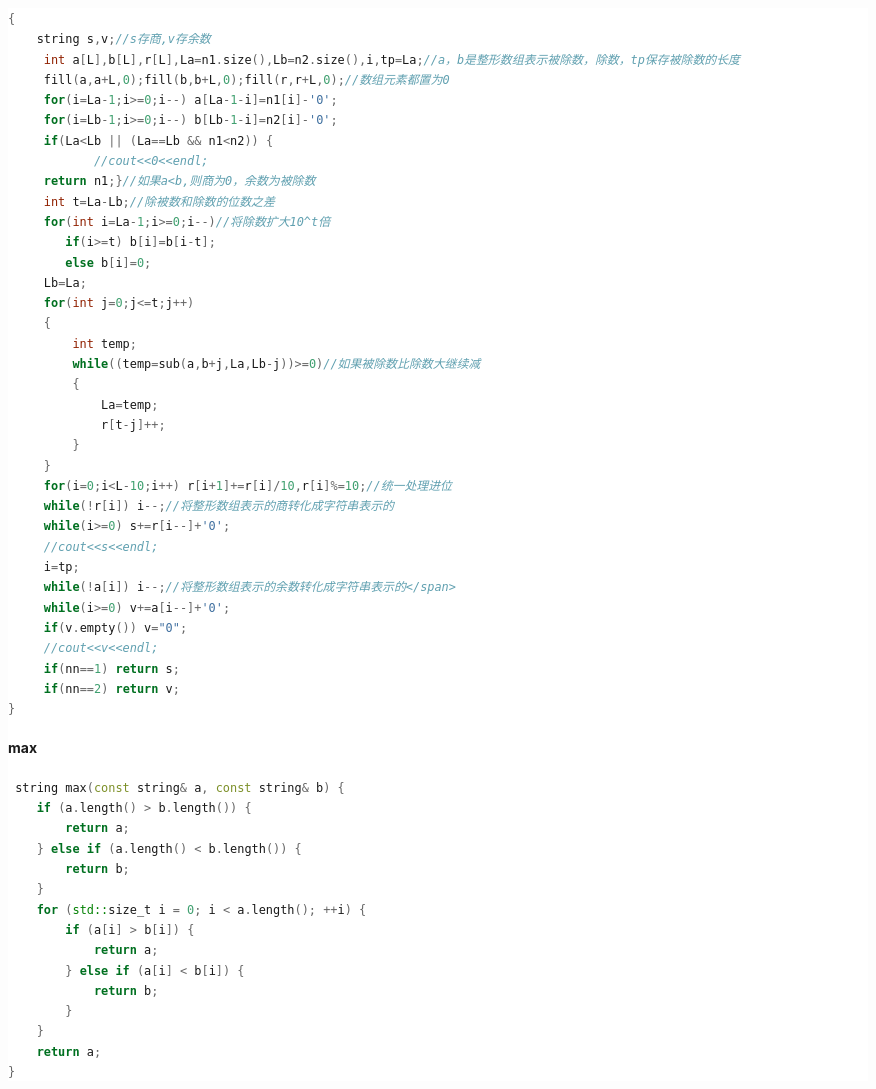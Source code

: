 ```c++
{  
    string s,v;//s存商,v存余数  
     int a[L],b[L],r[L],La=n1.size(),Lb=n2.size(),i,tp=La;//a，b是整形数组表示被除数，除数，tp保存被除数的长度  
     fill(a,a+L,0);fill(b,b+L,0);fill(r,r+L,0);//数组元素都置为0  
     for(i=La-1;i>=0;i--) a[La-1-i]=n1[i]-'0';  
     for(i=Lb-1;i>=0;i--) b[Lb-1-i]=n2[i]-'0';  
     if(La<Lb || (La==Lb && n1<n2)) {  
            //cout<<0<<endl;  
     return n1;}//如果a<b,则商为0，余数为被除数  
     int t=La-Lb;//除被数和除数的位数之差  
     for(int i=La-1;i>=0;i--)//将除数扩大10^t倍  
        if(i>=t) b[i]=b[i-t];  
        else b[i]=0;  
     Lb=La;  
     for(int j=0;j<=t;j++)  
     {  
         int temp;  
         while((temp=sub(a,b+j,La,Lb-j))>=0)//如果被除数比除数大继续减  
         {  
             La=temp;  
             r[t-j]++;  
         }  
     }  
     for(i=0;i<L-10;i++) r[i+1]+=r[i]/10,r[i]%=10;//统一处理进位  
     while(!r[i]) i--;//将整形数组表示的商转化成字符串表示的  
     while(i>=0) s+=r[i--]+'0';  
     //cout<<s<<endl;  
     i=tp;  
     while(!a[i]) i--;//将整形数组表示的余数转化成字符串表示的</span>  
     while(i>=0) v+=a[i--]+'0';  
     if(v.empty()) v="0";  
     //cout<<v<<endl;  
     if(nn==1) return s;  
     if(nn==2) return v;  
}  
```

#### max

```c++
 string max(const string& a, const string& b) {
    if (a.length() > b.length()) {
        return a;
    } else if (a.length() < b.length()) {
        return b;
    }
    for (std::size_t i = 0; i < a.length(); ++i) {
        if (a[i] > b[i]) {
            return a;
        } else if (a[i] < b[i]) {
            return b;
        }
    }
    return a;
}
```
